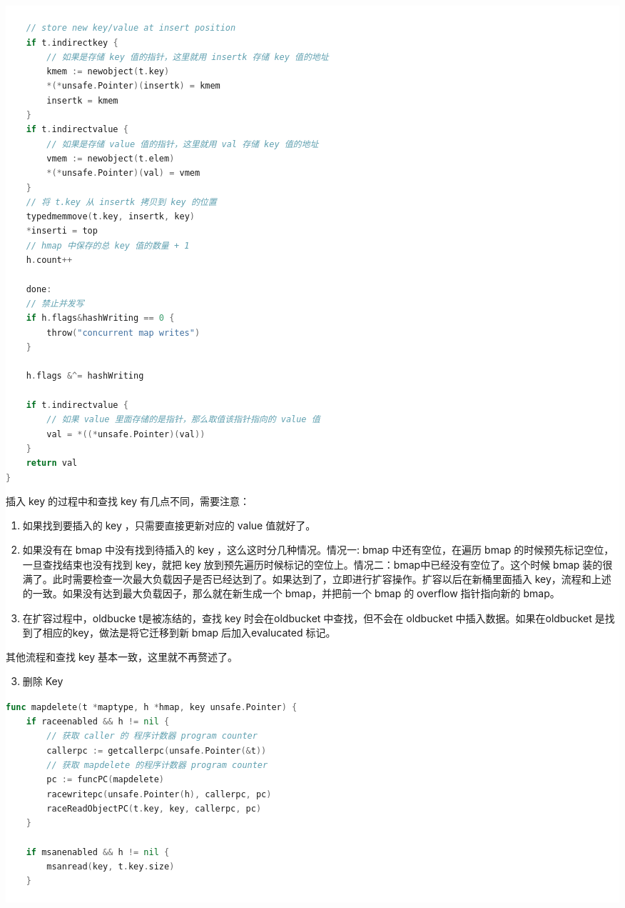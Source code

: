 ```go
	
	// store new key/value at insert position
	if t.indirectkey {
		// 如果是存储 key 值的指针，这里就用 insertk 存储 key 值的地址
		kmem := newobject(t.key)
		*(*unsafe.Pointer)(insertk) = kmem
		insertk = kmem
	}
	if t.indirectvalue {
		// 如果是存储 value 值的指针，这里就用 val 存储 key 值的地址
		vmem := newobject(t.elem)
		*(*unsafe.Pointer)(val) = vmem
	}
	// 将 t.key 从 insertk 拷贝到 key 的位置
	typedmemmove(t.key, insertk, key)
	*inserti = top
	// hmap 中保存的总 key 值的数量 + 1
	h.count++
	
	done:
	// 禁止并发写
	if h.flags&hashWriting == 0 {
		throw("concurrent map writes")
	}
	
	h.flags &^= hashWriting
	
	if t.indirectvalue {
		// 如果 value 里面存储的是指针，那么取值该指针指向的 value 值
		val = *((*unsafe.Pointer)(val))
	}
	return val
}
```


插入 key 的过程中和查找 key 有几点不同，需要注意：
1. 如果找到要插入的 key ，只需要直接更新对应的 value 值就好了。
2. 如果没有在 bmap 中没有找到待插入的 key ，这么这时分几种情况。情况一: bmap 中还有空位，在遍历 bmap 的时候预先标记空位，一旦查找结束也没有找到 key，就把 key 放到预先遍历时候标记的空位上。情况二：bmap中已经没有空位了。这个时候 bmap 装的很满了。此时需要检查一次最大负载因子是否已经达到了。如果达到了，立即进行扩容操作。扩容以后在新桶里面插入 key，流程和上述的一致。如果没有达到最大负载因子，那么就在新生成一个 bmap，并把前一个 bmap 的 overflow 指针指向新的 bmap。


1. 在扩容过程中，oldbucke t是被冻结的，查找 key 时会在oldbucket 中查找，但不会在 oldbucket 中插入数据。如果在oldbucket 是找到了相应的key，做法是将它迁移到新 bmap 后加入evalucated 标记。



其他流程和查找 key 基本一致，这里就不再赘述了。

3. 删除 Key

```go
func mapdelete(t *maptype, h *hmap, key unsafe.Pointer) {
	if raceenabled && h != nil {
		// 获取 caller 的 程序计数器 program counter
		callerpc := getcallerpc(unsafe.Pointer(&t))
		// 获取 mapdelete 的程序计数器 program counter
		pc := funcPC(mapdelete)
		racewritepc(unsafe.Pointer(h), callerpc, pc)
		raceReadObjectPC(t.key, key, callerpc, pc)
	}
	
	if msanenabled && h != nil {
		msanread(key, t.key.size)
	}
	
```